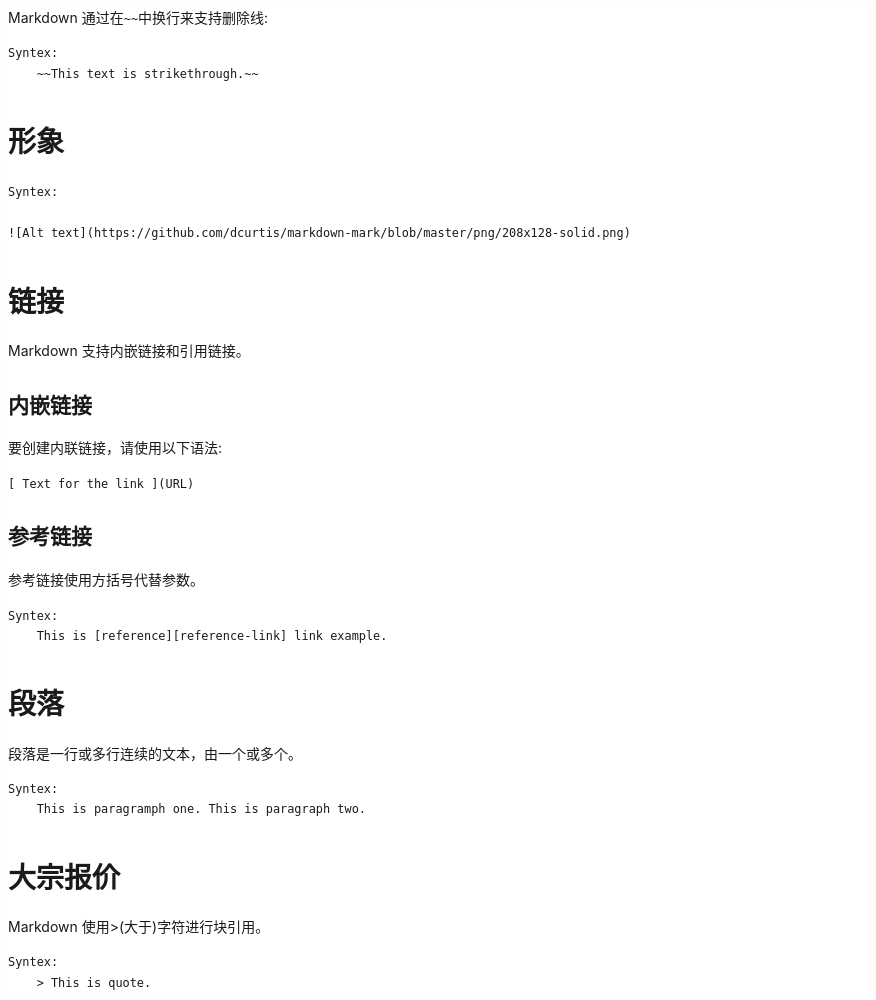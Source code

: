 Markdown 通过在`~~`中换行来支持删除线:

```
Syntex:
    ~~This text is strikethrough.~~
```

# 形象

```
Syntex:

![Alt text](https://github.com/dcurtis/markdown-mark/blob/master/png/208x128-solid.png)
```

# 链接

Markdown 支持内嵌链接和引用链接。

## 内嵌链接

要创建内联链接，请使用以下语法:

```
[ Text for the link ](URL)
```

## 参考链接

参考链接使用方括号代替参数。

```
Syntex:
    This is [reference][reference-link] link example.
```

# 段落

段落是一行或多行连续的文本，由一个或多个。

```
Syntex:
    This is paragramph one. This is paragraph two.
```

# 大宗报价

Markdown 使用>(大于)字符进行块引用。

```
Syntex:
    > This is quote.
```
